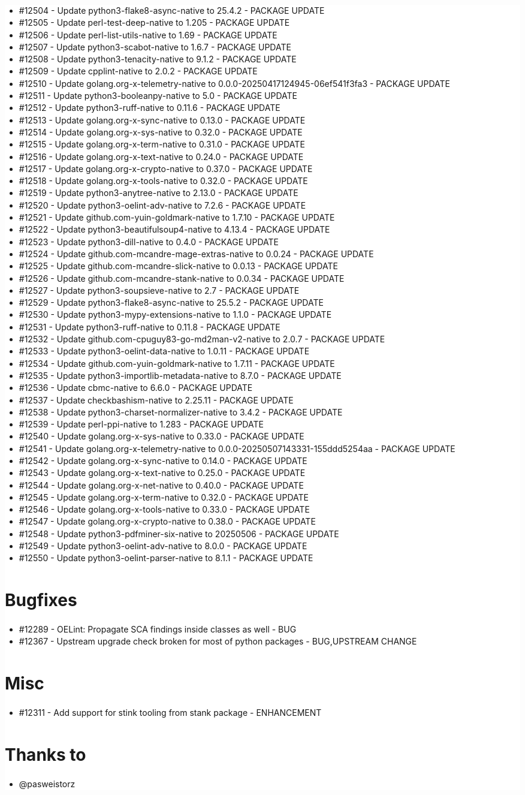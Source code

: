- #12504 - Update python3-flake8-async-native to 25.4.2 - PACKAGE UPDATE
- #12505 - Update perl-test-deep-native to 1.205 - PACKAGE UPDATE
- #12506 - Update perl-list-utils-native to 1.69 - PACKAGE UPDATE
- #12507 - Update python3-scabot-native to 1.6.7 - PACKAGE UPDATE
- #12508 - Update python3-tenacity-native to 9.1.2 - PACKAGE UPDATE
- #12509 - Update cpplint-native to 2.0.2 - PACKAGE UPDATE
- #12510 - Update golang.org-x-telemetry-native to 0.0.0-20250417124945-06ef541f3fa3 - PACKAGE UPDATE
- #12511 - Update python3-booleanpy-native to 5.0 - PACKAGE UPDATE
- #12512 - Update python3-ruff-native to 0.11.6 - PACKAGE UPDATE
- #12513 - Update golang.org-x-sync-native to 0.13.0 - PACKAGE UPDATE
- #12514 - Update golang.org-x-sys-native to 0.32.0 - PACKAGE UPDATE
- #12515 - Update golang.org-x-term-native to 0.31.0 - PACKAGE UPDATE
- #12516 - Update golang.org-x-text-native to 0.24.0 - PACKAGE UPDATE
- #12517 - Update golang.org-x-crypto-native to 0.37.0 - PACKAGE UPDATE
- #12518 - Update golang.org-x-tools-native to 0.32.0 - PACKAGE UPDATE
- #12519 - Update python3-anytree-native to 2.13.0 - PACKAGE UPDATE
- #12520 - Update python3-oelint-adv-native to 7.2.6 - PACKAGE UPDATE
- #12521 - Update github.com-yuin-goldmark-native to 1.7.10 - PACKAGE UPDATE
- #12522 - Update python3-beautifulsoup4-native to 4.13.4 - PACKAGE UPDATE
- #12523 - Update python3-dill-native to 0.4.0 - PACKAGE UPDATE
- #12524 - Update github.com-mcandre-mage-extras-native to 0.0.24 - PACKAGE UPDATE
- #12525 - Update github.com-mcandre-slick-native to 0.0.13 - PACKAGE UPDATE
- #12526 - Update github.com-mcandre-stank-native to 0.0.34 - PACKAGE UPDATE
- #12527 - Update python3-soupsieve-native to 2.7 - PACKAGE UPDATE
- #12529 - Update python3-flake8-async-native to 25.5.2 - PACKAGE UPDATE
- #12530 - Update python3-mypy-extensions-native to 1.1.0 - PACKAGE UPDATE
- #12531 - Update python3-ruff-native to 0.11.8 - PACKAGE UPDATE
- #12532 - Update github.com-cpuguy83-go-md2man-v2-native to 2.0.7 - PACKAGE UPDATE
- #12533 - Update python3-oelint-data-native to 1.0.11 - PACKAGE UPDATE
- #12534 - Update github.com-yuin-goldmark-native to 1.7.11 - PACKAGE UPDATE
- #12535 - Update python3-importlib-metadata-native to 8.7.0 - PACKAGE UPDATE
- #12536 - Update cbmc-native to 6.6.0 - PACKAGE UPDATE
- #12537 - Update checkbashism-native to 2.25.11 - PACKAGE UPDATE
- #12538 - Update python3-charset-normalizer-native to 3.4.2 - PACKAGE UPDATE
- #12539 - Update perl-ppi-native to 1.283 - PACKAGE UPDATE
- #12540 - Update golang.org-x-sys-native to 0.33.0 - PACKAGE UPDATE
- #12541 - Update golang.org-x-telemetry-native to 0.0.0-20250507143331-155ddd5254aa - PACKAGE UPDATE
- #12542 - Update golang.org-x-sync-native to 0.14.0 - PACKAGE UPDATE
- #12543 - Update golang.org-x-text-native to 0.25.0 - PACKAGE UPDATE
- #12544 - Update golang.org-x-net-native to 0.40.0 - PACKAGE UPDATE
- #12545 - Update golang.org-x-term-native to 0.32.0 - PACKAGE UPDATE
- #12546 - Update golang.org-x-tools-native to 0.33.0 - PACKAGE UPDATE
- #12547 - Update golang.org-x-crypto-native to 0.38.0 - PACKAGE UPDATE
- #12548 - Update python3-pdfminer-six-native to 20250506 - PACKAGE UPDATE
- #12549 - Update python3-oelint-adv-native to 8.0.0 - PACKAGE UPDATE
- #12550 - Update python3-oelint-parser-native to 8.1.1 - PACKAGE UPDATE

# Bugfixes

- #12289 - OELint: Propagate SCA findings inside classes as well - BUG
- #12367 - Upstream upgrade check broken for most of python packages - BUG,UPSTREAM CHANGE

# Misc

- #12311 - Add support for stink tooling from stank package - ENHANCEMENT

# Thanks to

- @pasweistorz
